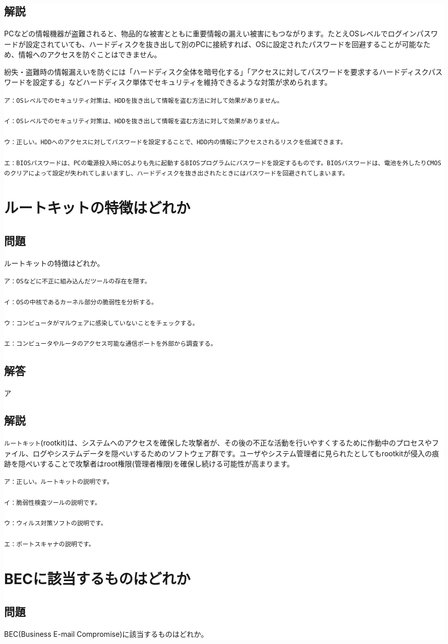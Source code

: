 ## 解説
PCなどの情報機器が盗難されると、物品的な被害とともに重要情報の漏えい被害にもつながります。たとえOSレベルでログインパスワードが設定されていても、ハードディスクを抜き出して別のPCに接続すれば、OSに設定されたパスワードを回避することが可能なため、情報へのアクセスを防ぐことはできません。

紛失・盗難時の情報漏えいを防ぐには「ハードディスク全体を暗号化する」「アクセスに対してパスワードを要求するハードディスクパスワードを設定する」などハードディスク単体でセキュリティを維持できるような対策が求められます。

```
ア：OSレベルでのセキュリティ対策は、HDDを抜き出して情報を盗む方法に対して効果がありません。

イ：OSレベルでのセキュリティ対策は、HDDを抜き出して情報を盗む方法に対して効果がありません。

ウ：正しい。HDDへのアクセスに対してパスワードを設定することで、HDD内の情報にアクセスされるリスクを低減できます。

エ：BIOSパスワードは、PCの電源投入時にOSよりも先に起動するBIOSプログラムにパスワードを設定するものです。BIOSパスワードは、電池を外したりCMOSのクリアによって設定が失われてしまいますし、ハードディスクを抜き出されたときにはパスワードを回避されてしまいます。
```

# ルートキットの特徴はどれか
## 問題
ルートキットの特徴はどれか。

```
ア：OSなどに不正に組み込んだツールの存在を隠す。

イ：OSの中核であるカーネル部分の脆弱性を分析する。

ウ：コンピュータがマルウェアに感染していないことをチェックする。

エ：コンピュータやルータのアクセス可能な通信ポートを外部から調査する。
```

## 解答
ア

## 解説
`ルートキット`(rootkit)は、システムへのアクセスを確保した攻撃者が、その後の不正な活動を行いやすくするために作動中のプロセスやファイル、ログやシステムデータを隠ぺいするためのソフトウェア群です。ユーザやシステム管理者に見られたとしてもrootkitが侵入の痕跡を隠ぺいすることで攻撃者はroot権限(管理者権限)を確保し続ける可能性が高まります。

```
ア：正しい。ルートキットの説明です。

イ：脆弱性検査ツールの説明です。

ウ：ウィルス対策ソフトの説明です。

エ：ポートスキャナの説明です。
```

# BECに該当するものはどれか
## 問題
BEC(Business E-mail Compromise)に該当するものはどれか。
